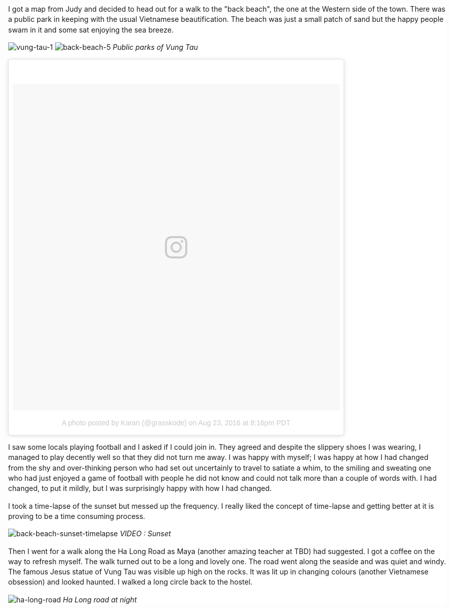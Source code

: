 I got a map from Judy and decided to head out for a walk to the "back beach", the one at the Western side of the town. There was a public park in keeping with the usual Vietnamese beautification. The beach was just a small patch of sand but the happy people swam in it and some sat enjoying the sea breeze.

<p class="postimg">
	<img src="https://c3.staticflickr.com/6/5246/29926941922_1a80d08212.jpg" alt="vung-tau-1">
	<img src="https://c8.staticflickr.com/9/8406/29956978151_9a81098342.jpg" alt="back-beach-5">
	<em>Public parks of Vung Tau</em>
</p>

<blockquote class="instagram-media" data-instgrm-version="7" style=" background:#FFF; border:0; border-radius:3px; box-shadow:0 0 1px 0 rgba(0,0,0,0.5),0 1px 10px 0 rgba(0,0,0,0.15); margin: 1px; max-width:658px; padding:0; width:99.375%; width:-webkit-calc(100% - 2px); width:calc(100% - 2px);"><div style="padding:8px;"> <div style=" background:#F8F8F8; line-height:0; margin-top:40px; padding:50.0% 0; text-align:center; width:100%;"> <div style=" background:url(data:image/png;base64,iVBORw0KGgoAAAANSUhEUgAAACwAAAAsCAMAAAApWqozAAAABGdBTUEAALGPC/xhBQAAAAFzUkdCAK7OHOkAAAAMUExURczMzPf399fX1+bm5mzY9AMAAADiSURBVDjLvZXbEsMgCES5/P8/t9FuRVCRmU73JWlzosgSIIZURCjo/ad+EQJJB4Hv8BFt+IDpQoCx1wjOSBFhh2XssxEIYn3ulI/6MNReE07UIWJEv8UEOWDS88LY97kqyTliJKKtuYBbruAyVh5wOHiXmpi5we58Ek028czwyuQdLKPG1Bkb4NnM+VeAnfHqn1k4+GPT6uGQcvu2h2OVuIf/gWUFyy8OWEpdyZSa3aVCqpVoVvzZZ2VTnn2wU8qzVjDDetO90GSy9mVLqtgYSy231MxrY6I2gGqjrTY0L8fxCxfCBbhWrsYYAAAAAElFTkSuQmCC); display:block; height:44px; margin:0 auto -44px; position:relative; top:-22px; width:44px;"></div></div><p style=" color:#c9c8cd; font-family:Arial,sans-serif; font-size:14px; line-height:17px; margin-bottom:0; margin-top:8px; overflow:hidden; padding:8px 0 7px; text-align:center; text-overflow:ellipsis; white-space:nowrap;"><a href="https://www.instagram.com/p/BJedwoBBxJT/" style=" color:#c9c8cd; font-family:Arial,sans-serif; font-size:14px; font-style:normal; font-weight:normal; line-height:17px; text-decoration:none;" target="_blank">A photo posted by Karan (@grasskode)</a> on <time style=" font-family:Arial,sans-serif; font-size:14px; line-height:17px;" datetime="2016-08-24T03:16:03+00:00">Aug 23, 2016 at 8:16pm PDT</time></p></div></blockquote>
<script async defer src="//platform.instagram.com/en_US/embeds.js"></script>

I saw some locals playing football and I asked if I could join in. They agreed and despite the slippery shoes I was wearing, I managed to play decently well so that they did not turn me away. I was happy with myself; I was happy at how I had changed from the shy and over-thinking person who had set out uncertainly to travel to satiate a whim, to the smiling and sweating one who had just enjoyed a game of football with people he did not know and could not talk more than a couple of words with. I had changed, to put it mildly, but I was surprisingly happy with how I had changed.

I took a time-lapse of the sunset but messed up the frequency. I really liked the concept of time-lapse and getting better at it is proving to be a time consuming process.

<p class="postimg">
	<img src="https://c2.staticflickr.com/9/8139/29413451273_1b2e666c79.jpg" width="500" height="281" alt="back-beach-sunset-timelapse">
	<em>VIDEO : Sunset</em>
</p>

Then I went for a walk along the Ha Long Road as Maya (another amazing teacher at TBD) had suggested. I got a coffee on the way to refresh myself. The walk turned out to be a long and lovely one. The road went along the seaside and was quiet and windy. The famous Jesus statue of Vung Tau was visible up high on the rocks. It was lit up in changing colours (another Vietnamese obsession) and looked haunted. I walked a long circle back to the hostel.

<p class="postimg">
	<img src="https://c6.staticflickr.com/9/8134/29956977301_06e9848ec2.jpg" alt="ha-long-road">
	<em>Ha Long road at night</em>
</p>
